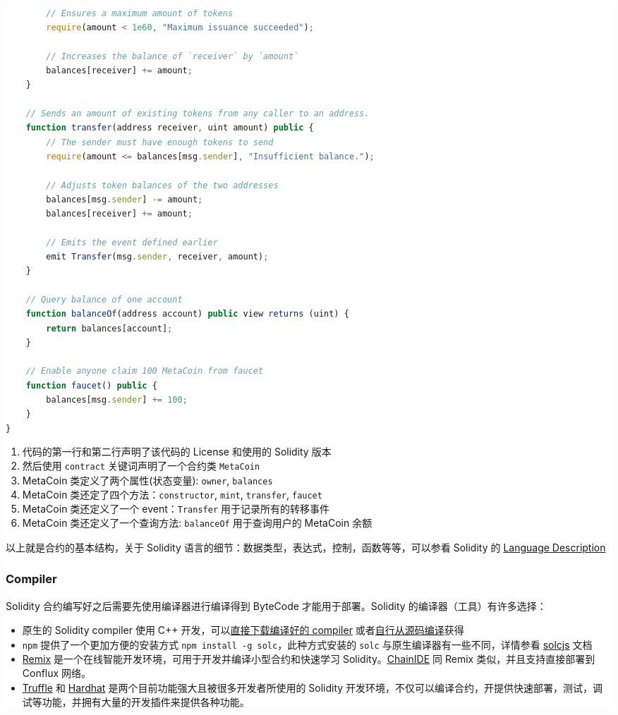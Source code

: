 ```js
        // Ensures a maximum amount of tokens
        require(amount < 1e60, "Maximum issuance succeeded");

        // Increases the balance of `receiver` by `amount`
        balances[receiver] += amount;
    }

    // Sends an amount of existing tokens from any caller to an address.
    function transfer(address receiver, uint amount) public {
        // The sender must have enough tokens to send
        require(amount <= balances[msg.sender], "Insufficient balance.");

        // Adjusts token balances of the two addresses
        balances[msg.sender] -= amount;
        balances[receiver] += amount;

        // Emits the event defined earlier
        emit Transfer(msg.sender, receiver, amount);
    }

    // Query balance of one account
    function balanceOf(address account) public view returns (uint) {
        return balances[account];
    }

    // Enable anyone claim 100 MetaCoin from faucet
    function faucet() public {
        balances[msg.sender] += 100;
    }
}
```

1. 代码的第一行和第二行声明了该代码的 License 和使用的 Solidity 版本
2. 然后使用 `contract` 关键词声明了一个合约类 `MetaCoin`
3. MetaCoin 类定义了两个属性(状态变量): `owner`, `balances`
4. MetaCoin 类还定了四个方法：`constructor`, `mint`, `transfer`, `faucet`
5. MetaCoin 类还定义了一个 event：`Transfer` 用于记录所有的转移事件
6. MetaCoin 类还定义了一个查询方法: `balanceOf` 用于查询用户的 MetaCoin 余额

以上就是合约的基本结构，关于 Solidity 语言的细节：数据类型，表达式，控制，函数等等，可以参看 Solidity 的 [Language Description](https://docs.soliditylang.org/en/v0.8.10/layout-of-source-files.html)

### Compiler

Solidity 合约编写好之后需要先使用编译器进行编译得到 ByteCode 才能用于部署。Solidity 的编译器（工具）有许多选择：

* 原生的 Solidity compiler 使用 C++ 开发，可以[直接下载编译好的 compiler](https://docs.soliditylang.org/en/v0.8.10/installing-solidity.html#linux-packages) 或者[自行从源码编译](https://docs.soliditylang.org/en/v0.8.10/installing-solidity.html#building-from-source)获得
* `npm` 提供了一个更加方便的安装方式 ```npm install -g solc```，此种方式安装的 `solc` 与原生编译器有一些不同，详情参看 [solcjs](https://github.com/ethereum/solc-js) 文档
* [Remix](https://remix.ethereum.org/) 是一个在线智能开发环境，可用于开发并编译小型合约和快速学习 Solidity。[ChainIDE](https://chainide.com/) 同 Remix 类似，并且支持直接部署到 Conflux 网络。
* [Truffle](https://trufflesuite.com/truffle/) 和 [Hardhat](https://hardhat.org/) 是两个目前功能强大且被很多开发者所使用的 Solidity 开发环境，不仅可以编译合约，开提供快速部署，测试，调试等功能，并拥有大量的开发插件来提供各种功能。
